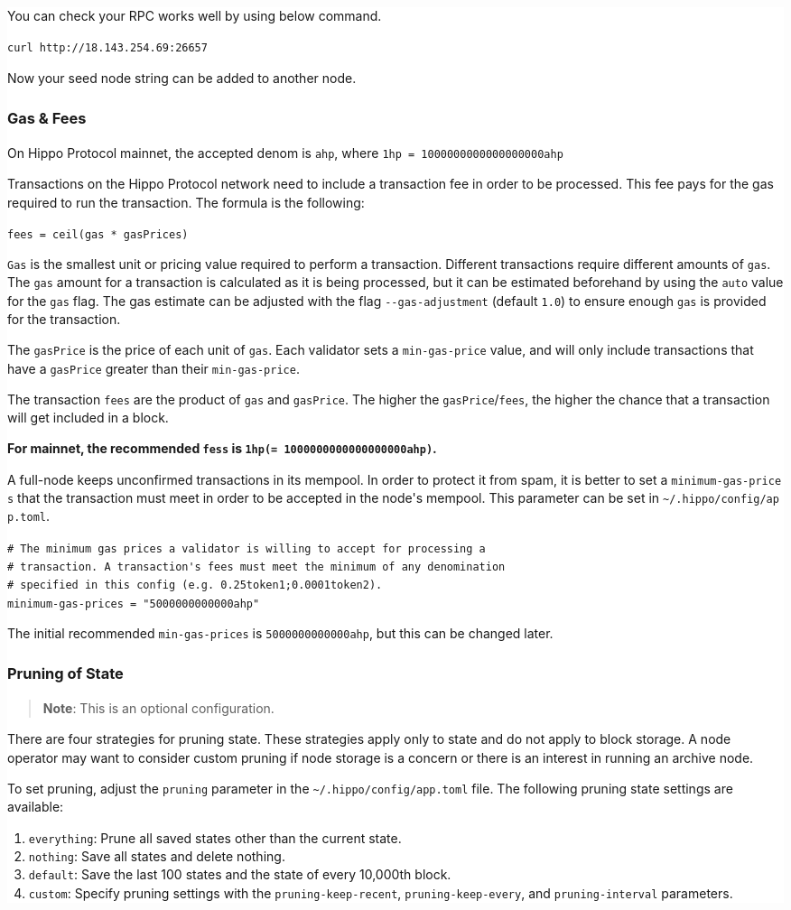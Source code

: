 You can check your RPC works well by using below command.

```bash
curl http://18.143.254.69:26657
```

Now your seed node string can be added to another node.

### Gas & Fees

On Hippo Protocol mainnet, the accepted denom is `ahp`, where `1hp = 1000000000000000000ahp`

Transactions on the Hippo Protocol network need to include a transaction fee in order to be processed. This fee pays for the gas required to run the transaction. The formula is the following:

```
fees = ceil(gas * gasPrices)
```

`Gas` is the smallest unit or pricing value required to perform a transaction. Different transactions require different amounts of `gas`. The `gas` amount for a transaction is calculated as it is being processed, but it can be estimated beforehand by using the `auto` value for the `gas` flag. The gas estimate can be adjusted with the flag `--gas-adjustment` (default `1.0`) to ensure enough `gas` is provided for the transaction.

The `gasPrice` is the price of each unit of `gas`. Each validator sets a `min-gas-price` value, and will only include transactions that have a `gasPrice` greater than their `min-gas-price`.

The transaction `fees` are the product of `gas` and `gasPrice`. The higher the `gasPrice`/`fees`, the higher the chance that a transaction will get included in a block.

**For mainnet, the recommended `fess` is `1hp(= 1000000000000000000ahp)`.**

A full-node keeps unconfirmed transactions in its mempool. In order to protect it from spam, it is better to set a `minimum-gas-prices` that the transaction must meet in order to be accepted in the node's mempool. This parameter can be set in `~/.hippo/config/app.toml`.

```
# The minimum gas prices a validator is willing to accept for processing a
# transaction. A transaction's fees must meet the minimum of any denomination
# specified in this config (e.g. 0.25token1;0.0001token2).
minimum-gas-prices = "5000000000000ahp"
```

The initial recommended `min-gas-prices` is `5000000000000ahp`, but this can be changed later.

### Pruning of State

> **Note**: This is an optional configuration.

There are four strategies for pruning state. These strategies apply only to state and do not apply to block storage. A node operator may want to consider custom pruning if node storage is a concern or there is an interest in running an archive node.

To set pruning, adjust the `pruning` parameter in the `~/.hippo/config/app.toml` file.
The following pruning state settings are available:

1. `everything`: Prune all saved states other than the current state.
2. `nothing`: Save all states and delete nothing.
3. `default`: Save the last 100 states and the state of every 10,000th block.
4. `custom`: Specify pruning settings with the `pruning-keep-recent`, `pruning-keep-every`, and `pruning-interval` parameters.
